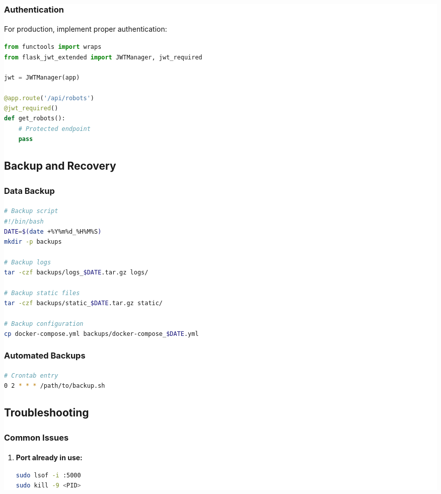 ### Authentication

For production, implement proper authentication:

```python
from functools import wraps
from flask_jwt_extended import JWTManager, jwt_required

jwt = JWTManager(app)

@app.route('/api/robots')
@jwt_required()
def get_robots():
    # Protected endpoint
    pass
```

## Backup and Recovery

### Data Backup

```bash
# Backup script
#!/bin/bash
DATE=$(date +%Y%m%d_%H%M%S)
mkdir -p backups

# Backup logs
tar -czf backups/logs_$DATE.tar.gz logs/

# Backup static files
tar -czf backups/static_$DATE.tar.gz static/

# Backup configuration
cp docker-compose.yml backups/docker-compose_$DATE.yml
```

### Automated Backups

```bash
# Crontab entry
0 2 * * * /path/to/backup.sh
```

## Troubleshooting

### Common Issues

1. **Port already in use:**
   ```bash
   sudo lsof -i :5000
   sudo kill -9 <PID>
   ```
